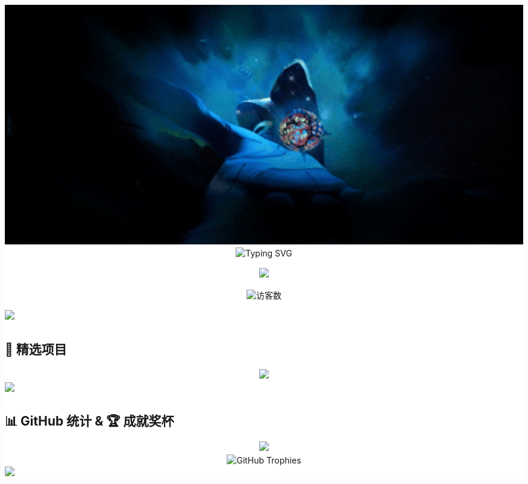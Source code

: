 <div align="center">
  <img src="./bg.gif" width="100%" alt="Background" />
</div>

<div align="center">
  <img src="https://readme-typing-svg.herokuapp.com?font=Fira+Code&size=28&duration=3000&pause=1000&color=2E9EF7&center=true&vCenter=true&multiline=false&width=600&height=80&lines=Cail+Gainey" alt="Typing SVG" />
</div>

<p align="center">
  <img src="https://img.shields.io/badge/Lives-China-success?style=for-the-badge" />
</p>

<p align="center">
  <img src="https://komarev.com/ghpvc/?username=Cail-Gainey&label=Profile%20Views&color=0e75b6&style=flat" alt="访客数" />
</p>

<img src="https://user-images.githubusercontent.com/73097560/115834477-dbab4500-a447-11eb-908a-139a6edaec5c.gif">

## 🌟 精选项目

<div align="center">
<a href="https://github.com/Cail-Gainey/GreenWall">
  <img src="https://github-readme-stats.vercel.app/api/pin/?username=Cail-Gainey&repo=GreenWall&theme=tokyonight&hide_border=true&bg_color=0d1117" width="48%" />
</a>
</div>

<img src="https://user-images.githubusercontent.com/73097560/115834477-dbab4500-a447-11eb-908a-139a6edaec5c.gif">

## 📊 GitHub 统计 & 🏆 成就奖杯

<div align="center">
  <img src="https://github-readme-stats.vercel.app/api?username=Cail-Gainey&show_icons=true&theme=tokyonight&include_all_commits=true&count_private=true&hide_border=true&bg_color=0d1117" height="180em" />
</div>

<div align="center">
  <img src="https://github-profile-trophy.vercel.app/?username=Cail-Gainey&theme=tokyonight&no-frame=true&no-bg=true&row=1&column=7" alt="GitHub Trophies" />
</div>

<img src="https://user-images.githubusercontent.com/73097560/115834477-dbab4500-a447-11eb-908a-139a6edaec5c.gif">
